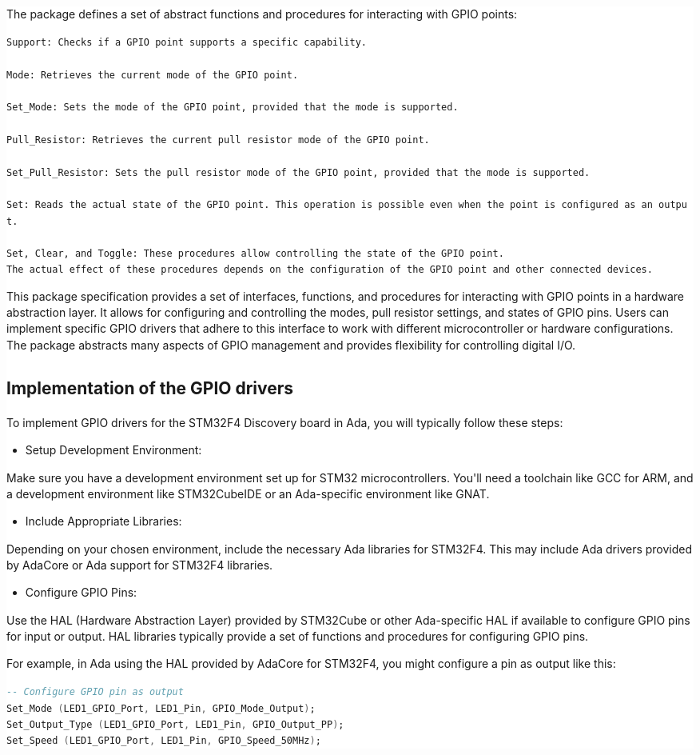 The package defines a set of abstract functions and procedures for interacting with GPIO points:

    Support: Checks if a GPIO point supports a specific capability.

    Mode: Retrieves the current mode of the GPIO point.

    Set_Mode: Sets the mode of the GPIO point, provided that the mode is supported.

    Pull_Resistor: Retrieves the current pull resistor mode of the GPIO point.

    Set_Pull_Resistor: Sets the pull resistor mode of the GPIO point, provided that the mode is supported.

    Set: Reads the actual state of the GPIO point. This operation is possible even when the point is configured as an output.

    Set, Clear, and Toggle: These procedures allow controlling the state of the GPIO point. 
    The actual effect of these procedures depends on the configuration of the GPIO point and other connected devices.

This package specification provides a set of interfaces, functions, and procedures for interacting with GPIO points in a hardware abstraction layer. It allows for configuring and controlling the modes, pull resistor settings, and states of GPIO pins. Users can implement specific GPIO drivers that adhere to this interface to work with different microcontroller or hardware configurations. The package abstracts many aspects of GPIO management and provides flexibility for controlling digital I/O.


## Implementation of the GPIO drivers

To implement GPIO drivers for the STM32F4 Discovery board in Ada, you will typically follow these steps:

- Setup Development Environment:

Make sure you have a development environment set up for STM32 microcontrollers. You'll need a toolchain like GCC for ARM, and a development environment like STM32CubeIDE or an Ada-specific environment like GNAT.

- Include Appropriate Libraries:

Depending on your chosen environment, include the necessary Ada libraries for STM32F4. This may include Ada drivers provided by AdaCore or Ada support for STM32F4 libraries.

- Configure GPIO Pins:

Use the HAL (Hardware Abstraction Layer) provided by STM32Cube or other Ada-specific HAL if available to configure GPIO pins for input or output. HAL libraries typically provide a set of functions and procedures for configuring GPIO pins.

For example, in Ada using the HAL provided by AdaCore for STM32F4, you might configure a pin as output like this:


```ada
-- Configure GPIO pin as output
Set_Mode (LED1_GPIO_Port, LED1_Pin, GPIO_Mode_Output);
Set_Output_Type (LED1_GPIO_Port, LED1_Pin, GPIO_Output_PP);
Set_Speed (LED1_GPIO_Port, LED1_Pin, GPIO_Speed_50MHz);
```

